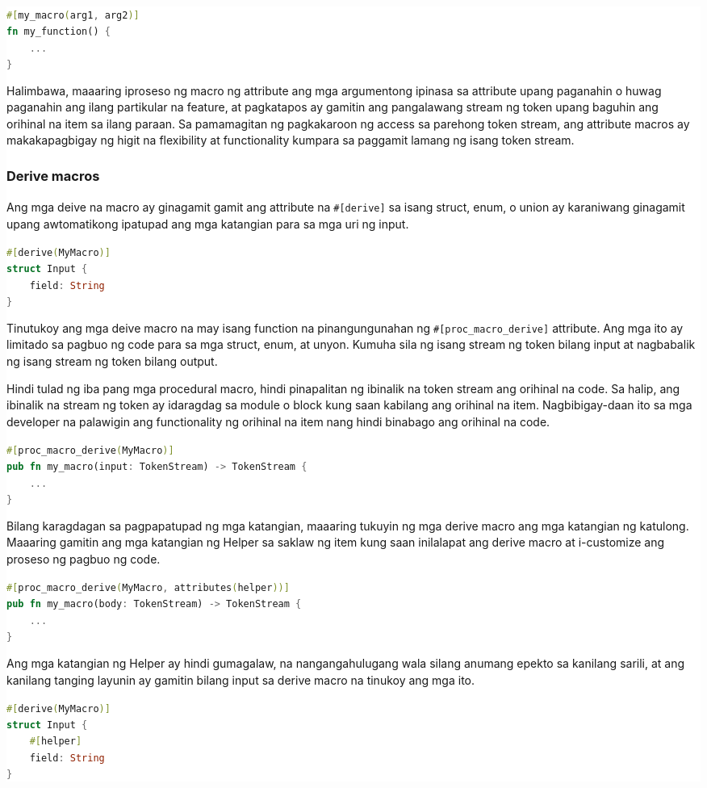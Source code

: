 ```rust
#[my_macro(arg1, arg2)]
fn my_function() {
    ...
}
```

Halimbawa, maaaring iproseso ng macro ng attribute ang mga argumentong ipinasa sa attribute upang paganahin o huwag paganahin ang ilang partikular na feature, at pagkatapos ay gamitin ang pangalawang stream ng token upang baguhin ang orihinal na item sa ilang paraan. Sa pamamagitan ng pagkakaroon ng access sa parehong token stream, ang attribute macros ay makakapagbigay ng higit na flexibility at functionality kumpara sa paggamit lamang ng isang token stream.

### Derive macros

Ang mga deive na macro ay ginagamit gamit ang attribute na `#[derive]` sa isang struct, enum, o union ay karaniwang ginagamit upang awtomatikong ipatupad ang mga katangian para sa mga uri ng input.

```rust
#[derive(MyMacro)]
struct Input {
	field: String
}
```

Tinutukoy ang mga deive macro na may isang function na pinangungunahan ng `#[proc_macro_derive]` attribute. Ang mga ito ay limitado sa pagbuo ng code para sa mga struct, enum, at unyon. Kumuha sila ng isang stream ng token bilang input at nagbabalik ng isang stream ng token bilang output.

Hindi tulad ng iba pang mga procedural macro, hindi pinapalitan ng ibinalik na token stream ang orihinal na code. Sa halip, ang ibinalik na stream ng token ay idaragdag sa module o block kung saan kabilang ang orihinal na item. Nagbibigay-daan ito sa mga developer na palawigin ang functionality ng orihinal na item nang hindi binabago ang orihinal na code.

```rust
#[proc_macro_derive(MyMacro)]
pub fn my_macro(input: TokenStream) -> TokenStream {
	...
}
```

Bilang karagdagan sa pagpapatupad ng mga katangian, maaaring tukuyin ng mga derive macro ang mga katangian ng katulong. Maaaring gamitin ang mga katangian ng Helper sa saklaw ng item kung saan inilalapat ang derive macro at i-customize ang proseso ng pagbuo ng code.

```rust
#[proc_macro_derive(MyMacro, attributes(helper))]
pub fn my_macro(body: TokenStream) -> TokenStream {
    ...
}
```

Ang mga katangian ng Helper ay hindi gumagalaw, na nangangahulugang wala silang anumang epekto sa kanilang sarili, at ang kanilang tanging layunin ay gamitin bilang input sa derive macro na tinukoy ang mga ito.

```rust
#[derive(MyMacro)]
struct Input {
    #[helper]
    field: String
}
```
